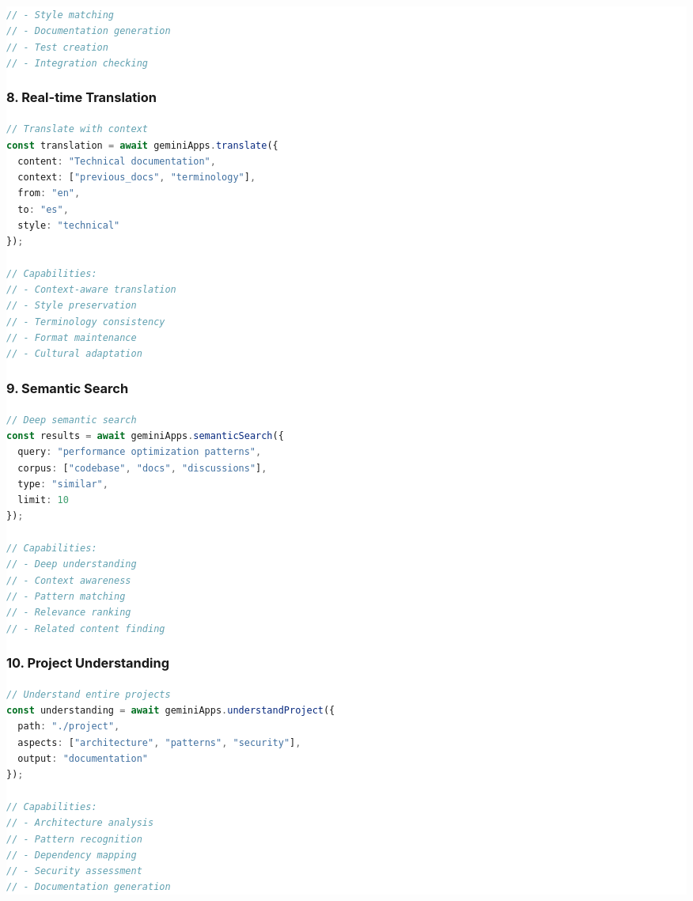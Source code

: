 ```typescript
// - Style matching
// - Documentation generation
// - Test creation
// - Integration checking
```

### 8. Real-time Translation
```typescript
// Translate with context
const translation = await geminiApps.translate({
  content: "Technical documentation",
  context: ["previous_docs", "terminology"],
  from: "en",
  to: "es",
  style: "technical"
});

// Capabilities:
// - Context-aware translation
// - Style preservation
// - Terminology consistency
// - Format maintenance
// - Cultural adaptation
```

### 9. Semantic Search
```typescript
// Deep semantic search
const results = await geminiApps.semanticSearch({
  query: "performance optimization patterns",
  corpus: ["codebase", "docs", "discussions"],
  type: "similar",
  limit: 10
});

// Capabilities:
// - Deep understanding
// - Context awareness
// - Pattern matching
// - Relevance ranking
// - Related content finding
```

### 10. Project Understanding
```typescript
// Understand entire projects
const understanding = await geminiApps.understandProject({
  path: "./project",
  aspects: ["architecture", "patterns", "security"],
  output: "documentation"
});

// Capabilities:
// - Architecture analysis
// - Pattern recognition
// - Dependency mapping
// - Security assessment
// - Documentation generation
```
